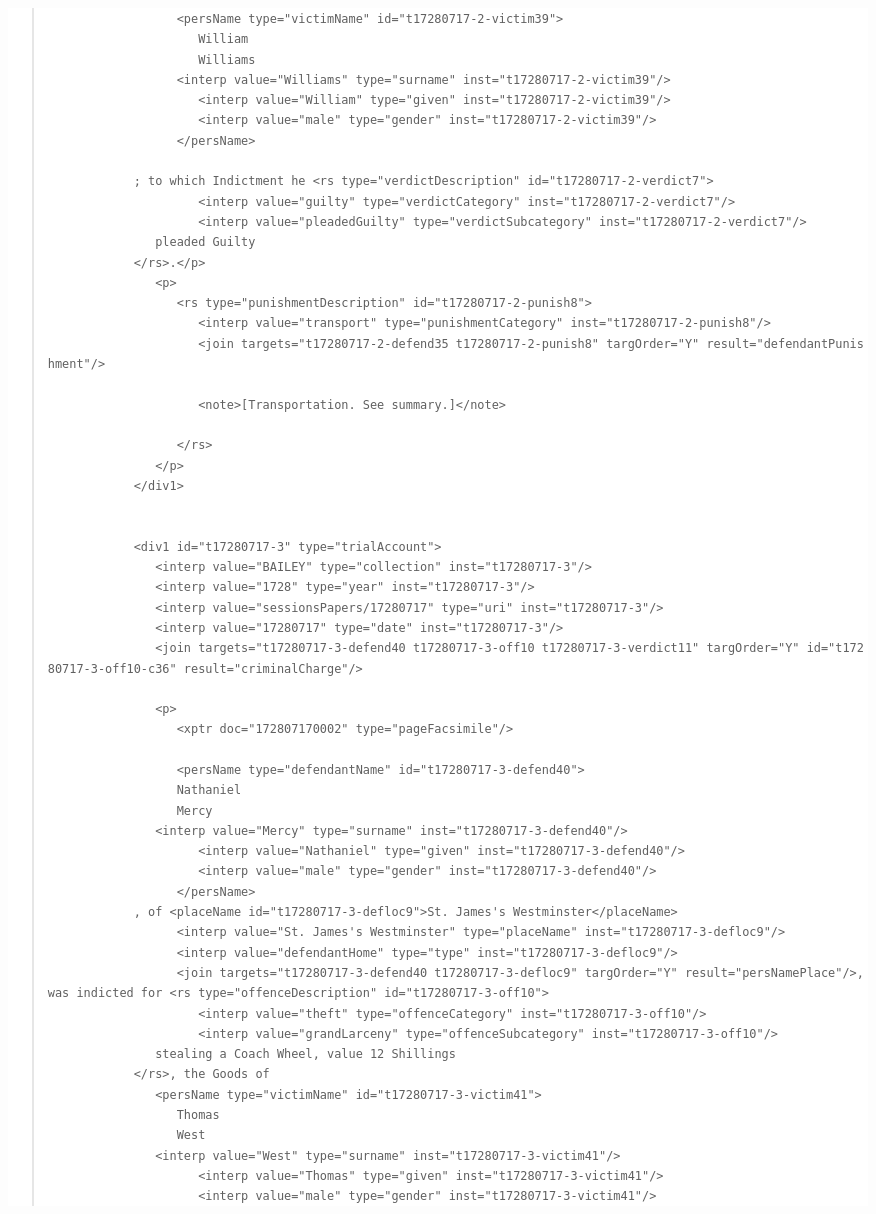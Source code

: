 >                       <persName type="victimName" id="t17280717-2-victim39">
>                          William
>                          Williams
>                       <interp value="Williams" type="surname" inst="t17280717-2-victim39"/>
>                          <interp value="William" type="given" inst="t17280717-2-victim39"/>
>                          <interp value="male" type="gender" inst="t17280717-2-victim39"/>
>                       </persName>
>
>                 ; to which Indictment he <rs type="verdictDescription" id="t17280717-2-verdict7">
>                          <interp value="guilty" type="verdictCategory" inst="t17280717-2-verdict7"/>
>                          <interp value="pleadedGuilty" type="verdictSubcategory" inst="t17280717-2-verdict7"/>
>                    pleaded Guilty
>                 </rs>.</p>
>                    <p>
>                       <rs type="punishmentDescription" id="t17280717-2-punish8">
>                          <interp value="transport" type="punishmentCategory" inst="t17280717-2-punish8"/>
>                          <join targets="t17280717-2-defend35 t17280717-2-punish8" targOrder="Y" result="defendantPunishment"/>
>
>                          <note>[Transportation. See summary.]</note>
>
>                       </rs>
>                    </p>
>                 </div1>
>
>
>                 <div1 id="t17280717-3" type="trialAccount">
>                    <interp value="BAILEY" type="collection" inst="t17280717-3"/>
>                    <interp value="1728" type="year" inst="t17280717-3"/>
>                    <interp value="sessionsPapers/17280717" type="uri" inst="t17280717-3"/>
>                    <interp value="17280717" type="date" inst="t17280717-3"/>
>                    <join targets="t17280717-3-defend40 t17280717-3-off10 t17280717-3-verdict11" targOrder="Y" id="t17280717-3-off10-c36" result="criminalCharge"/>
>
>                    <p>
>                       <xptr doc="172807170002" type="pageFacsimile"/>
>
>                       <persName type="defendantName" id="t17280717-3-defend40">
>                       Nathaniel
>                       Mercy
>                    <interp value="Mercy" type="surname" inst="t17280717-3-defend40"/>
>                          <interp value="Nathaniel" type="given" inst="t17280717-3-defend40"/>
>                          <interp value="male" type="gender" inst="t17280717-3-defend40"/>
>                       </persName>
>                 , of <placeName id="t17280717-3-defloc9">St. James's Westminster</placeName>
>                       <interp value="St. James's Westminster" type="placeName" inst="t17280717-3-defloc9"/>
>                       <interp value="defendantHome" type="type" inst="t17280717-3-defloc9"/>
>                       <join targets="t17280717-3-defend40 t17280717-3-defloc9" targOrder="Y" result="persNamePlace"/>, was indicted for <rs type="offenceDescription" id="t17280717-3-off10">
>                          <interp value="theft" type="offenceCategory" inst="t17280717-3-off10"/>
>                          <interp value="grandLarceny" type="offenceSubcategory" inst="t17280717-3-off10"/>
>                    stealing a Coach Wheel, value 12 Shillings
>                 </rs>, the Goods of
>                    <persName type="victimName" id="t17280717-3-victim41">
>                       Thomas
>                       West
>                    <interp value="West" type="surname" inst="t17280717-3-victim41"/>
>                          <interp value="Thomas" type="given" inst="t17280717-3-victim41"/>
>                          <interp value="male" type="gender" inst="t17280717-3-victim41"/>